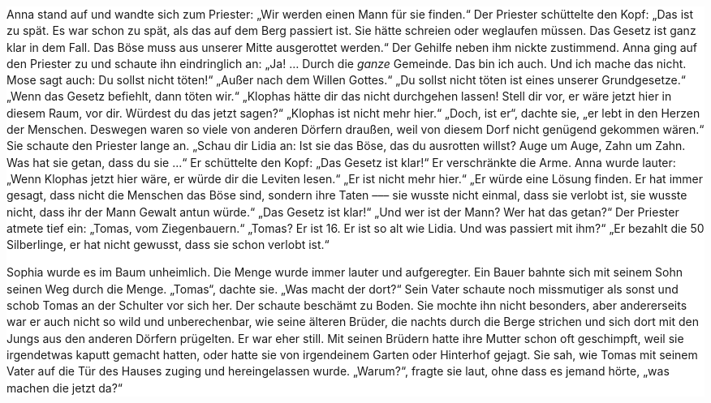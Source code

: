 Anna stand auf und wandte sich zum Priester: „Wir werden einen Mann für sie finden.“
Der Priester schüttelte den Kopf: „Das ist zu spät.
Es war schon zu spät, als das auf dem Berg passiert ist.
Sie hätte schreien oder weglaufen müssen.
Das Gesetz ist ganz klar in dem Fall.
Das Böse muss aus unserer Mitte ausgerottet werden.“
Der Gehilfe neben ihm nickte zustimmend.
Anna ging auf den Priester zu und schaute ihn eindringlich an: „Ja! … Durch die _ganze_ Gemeinde.
Das bin ich auch.
Und ich mache das nicht.
Mose sagt auch: Du sollst nicht töten!“
„Außer nach dem Willen Gottes.“
„Du sollst nicht töten ist eines unserer Grundgesetze.“
„Wenn das Gesetz befiehlt, dann töten wir.“
„Klophas hätte dir das nicht durchgehen lassen! Stell dir vor, er wäre jetzt hier in diesem Raum, vor dir.
Würdest du das jetzt sagen?“
„Klophas ist nicht mehr hier.“
„Doch, ist er“, dachte sie, „er lebt in den Herzen der Menschen.
Deswegen waren so viele von anderen Dörfern draußen, weil von diesem Dorf nicht genügend gekommen wären.“
Sie schaute den Priester lange an.
„Schau dir Lidia an: Ist sie das Böse, das du ausrotten willst?
Auge um Auge, Zahn um Zahn.
Was hat sie getan, dass du sie ...“
Er schüttelte den Kopf: „Das Gesetz ist klar!“ Er verschränkte die Arme.
Anna wurde lauter: „Wenn Klophas jetzt hier wäre, er würde dir die Leviten lesen.“
„Er ist nicht mehr hier.“
„Er würde eine Lösung finden.
Er hat immer gesagt, dass nicht die Menschen das Böse sind, sondern ihre Taten ––– sie wusste nicht einmal, dass sie verlobt ist, sie wusste nicht, dass ihr der Mann Gewalt antun würde.“
„Das Gesetz ist klar!“
„Und wer ist der Mann?
Wer hat das getan?“ Der Priester atmete tief ein: „Tomas, vom Ziegenbauern.“
„Tomas?
Er ist 16.
Er ist so alt wie Lidia.
Und was passiert mit ihm?“
„Er bezahlt die 50 Silberlinge, er hat nicht gewusst, dass sie schon verlobt ist.“

Sophia wurde es im Baum unheimlich.
Die Menge wurde immer lauter und aufgeregter.
Ein Bauer bahnte sich mit seinem Sohn seinen Weg durch die Menge.
„Tomas“, dachte sie.
„Was macht der dort?“ Sein Vater schaute noch missmutiger als sonst und schob Tomas an der Schulter vor sich her.
Der schaute beschämt zu Boden.
Sie mochte ihn nicht besonders, aber andererseits war er auch nicht so wild und unberechenbar, wie seine älteren Brüder, die nachts durch die Berge strichen und sich dort mit den Jungs aus den anderen Dörfern prügelten.
Er war eher still.
Mit seinen Brüdern hatte ihre Mutter schon oft geschimpft, weil sie irgendetwas kaputt gemacht hatten, oder hatte sie von irgendeinem Garten oder Hinterhof gejagt.
Sie sah, wie Tomas mit seinem Vater auf die Tür des Hauses zuging und hereingelassen wurde.
„Warum?“, fragte sie laut, ohne dass es jemand hörte, „was machen die jetzt da?“
